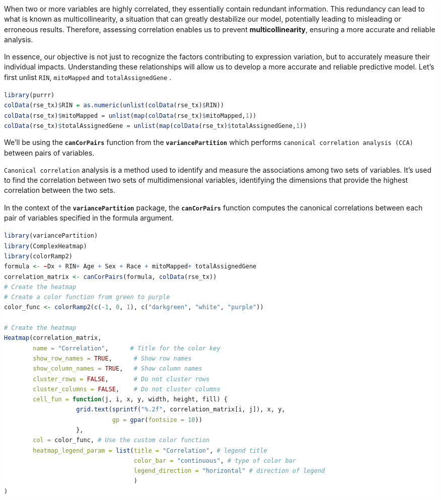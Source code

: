 When two or more variables are highly correlated, they essentially
contain redundant information. This redundancy can lead to what is known
as multicollinearity, a situation that can greatly destabilize our
model, potentially leading to misleading or erroneous results.
Therefore, assessing correlation enables us to prevent
**multicollinearity**, ensuring a more accurate and reliable analysis.

In essence, our objective is not just to recognize the factors
contributing to expression variation, but to accurately measure their
individual impacts. Understanding these relationships will allow us to
develop a more accurate and reliable predictive model. Let’s first
unlist `RIN`, `mitoMapped` and `totalAssignedGene` .

``` r
library(purrr)
colData(rse_tx)$RIN = as.numeric(unlist(colData(rse_tx)$RIN))
colData(rse_tx)$mitoMapped = unlist(map(colData(rse_tx)$mitoMapped,1))
colData(rse_tx)$totalAssignedGene = unlist(map(colData(rse_tx)$totalAssignedGene,1))
```

We’ll be using the **`canCorPairs`** function from the
**`variancePartition`** which performs
`canonical correlation analysis (CCA)` between pairs of variables.

`Canonical correlation` analysis is a method used to identify and
measure the associations among two sets of variables. It’s used to find
the correlation between two sets of multidimensional variables,
identifying the dimensions that provide the highest correlation between
the two sets.

In the context of the **`variancePartition`** package, the
**`canCorPairs`** function computes the canonical correlations between
each pair of variables specified in the formula argument.

``` r
library(variancePartition)
library(ComplexHeatmap)
library(colorRamp2)
formula <- ~Dx + RIN+ Age + Sex + Race + mitoMapped+ totalAssignedGene
correlation_matrix <- canCorPairs(formula, colData(rse_tx))
# Create the heatmap
# Create a color function from green to purple
color_func <- colorRamp2(c(-1, 0, 1), c("darkgreen", "white", "purple"))

# Create the heatmap
Heatmap(correlation_matrix,
        name = "Correlation",      # Title for the color key
        show_row_names = TRUE,      # Show row names
        show_column_names = TRUE,   # Show column names
        cluster_rows = FALSE,       # Do not cluster rows
        cluster_columns = FALSE,    # Do not cluster columns
        cell_fun = function(j, i, x, y, width, height, fill) {
                    grid.text(sprintf("%.2f", correlation_matrix[i, j]), x, y,
                              gp = gpar(fontsize = 10))
                    },
        col = color_func, # Use the custom color function
        heatmap_legend_param = list(title = "Correlation", # legend title
                                    color_bar = "continuous", # type of color bar
                                    legend_direction = "horizontal" # direction of legend
                                    )
)
```
